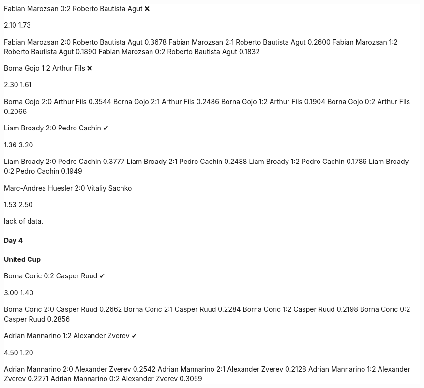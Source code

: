 Fabian Marozsan  0:2  Roberto Bautista Agut    ❌

2.10    1.73

Fabian Marozsan 2:0 Roberto Bautista Agut 0.3678
Fabian Marozsan 2:1 Roberto Bautista Agut 0.2600
Fabian Marozsan 1:2 Roberto Bautista Agut 0.1890
Fabian Marozsan 0:2 Roberto Bautista Agut 0.1832



Borna Gojo  1:2  Arthur Fils    ❌

2.30    1.61

Borna Gojo 2:0 Arthur Fils 0.3544
Borna Gojo 2:1 Arthur Fils 0.2486
Borna Gojo 1:2 Arthur Fils 0.1904
Borna Gojo 0:2 Arthur Fils 0.2066



Liam Broady  2:0  Pedro Cachin    ✔

1.36    3.20

Liam Broady 2:0 Pedro Cachin 0.3777
Liam Broady 2:1 Pedro Cachin 0.2488
Liam Broady 1:2 Pedro Cachin 0.1786
Liam Broady 0:2 Pedro Cachin 0.1949



Marc-Andrea Huesler  2:0  Vitaliy Sachko

1.53    2.50

lack of data.





#### Day 4


**United Cup**

Borna Coric  0:2  Casper Ruud    ✔

3.00    1.40

Borna Coric 2:0 Casper Ruud 0.2662
Borna Coric 2:1 Casper Ruud 0.2284
Borna Coric 1:2 Casper Ruud 0.2198
Borna Coric 0:2 Casper Ruud 0.2856



Adrian Mannarino  1:2  Alexander Zverev    ✔

4.50    1.20

Adrian Mannarino 2:0 Alexander Zverev 0.2542
Adrian Mannarino 2:1 Alexander Zverev 0.2128
Adrian Mannarino 1:2 Alexander Zverev 0.2271
Adrian Mannarino 0:2 Alexander Zverev 0.3059
